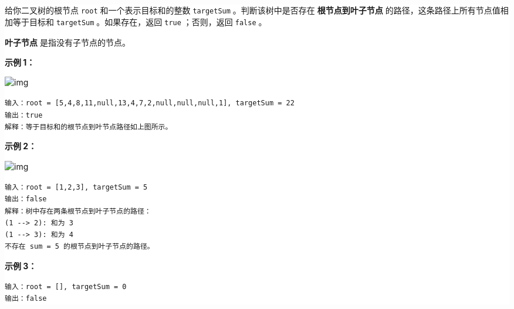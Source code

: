给你二叉树的根节点 `root` 和一个表示目标和的整数 `targetSum` 。判断该树中是否存在 **根节点到叶子节点** 的路径，这条路径上所有节点值相加等于目标和 `targetSum` 。如果存在，返回 `true` ；否则，返回 `false` 。

**叶子节点** 是指没有子节点的节点。

 

**示例 1：**

![img](https://assets.leetcode.com/uploads/2021/01/18/pathsum1.jpg)

```
输入：root = [5,4,8,11,null,13,4,7,2,null,null,null,1], targetSum = 22
输出：true
解释：等于目标和的根节点到叶节点路径如上图所示。
```

**示例 2：**

![img](https://assets.leetcode.com/uploads/2021/01/18/pathsum2.jpg)

```
输入：root = [1,2,3], targetSum = 5
输出：false
解释：树中存在两条根节点到叶子节点的路径：
(1 --> 2): 和为 3
(1 --> 3): 和为 4
不存在 sum = 5 的根节点到叶子节点的路径。
```

**示例 3：**

```
输入：root = [], targetSum = 0
输出：false
